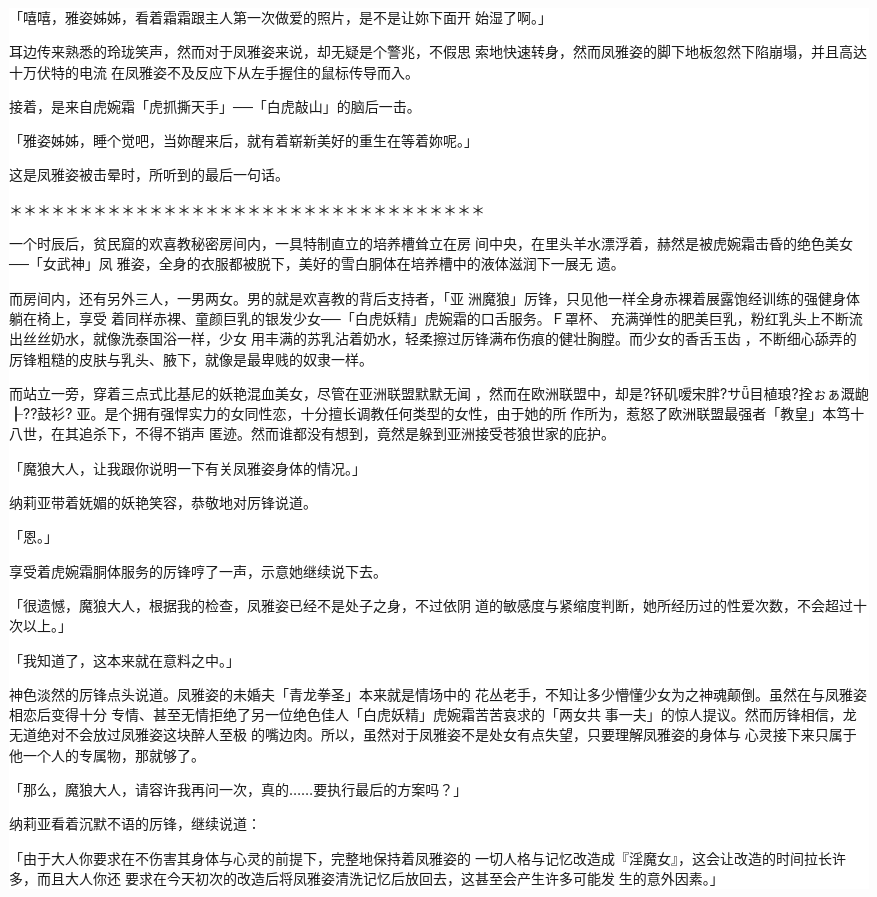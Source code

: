 「嘻嘻，雅姿姊姊，看着霜霜跟主人第一次做爱的照片，是不是让妳下面开
始湿了啊。」

耳边传来熟悉的玲珑笑声，然而对于凤雅姿来说，却无疑是个警兆，不假思
索地快速转身，然而凤雅姿的脚下地板忽然下陷崩塌，并且高达十万伏特的电流
在凤雅姿不及反应下从左手握住的鼠标传导而入。

接着，是来自虎婉霜「虎抓撕天手」──「白虎敲山」的脑后一击。

「雅姿姊姊，睡个觉吧，当妳醒来后，就有着崭新美好的重生在等着妳呢。」

这是凤雅姿被击晕时，所听到的最后一句话。

＊＊＊＊＊＊＊＊＊＊＊＊＊＊＊＊＊＊＊＊＊＊＊＊＊＊＊＊＊＊＊＊＊＊

一个时辰后，贫民窟的欢喜教秘密房间内，一具特制直立的培养槽耸立在房
间中央，在里头羊水漂浮着，赫然是被虎婉霜击昏的绝色美女──「女武神」凤
雅姿，全身的衣服都被脱下，美好的雪白胴体在培养槽中的液体滋润下一展无
遗。

而房间内，还有另外三人，一男两女。男的就是欢喜教的背后支持者，「亚
洲魔狼」厉锋，只见他一样全身赤裸着展露饱经训练的强健身体躺在椅上，享受
着同样赤裸、童颜巨乳的银发少女──「白虎妖精」虎婉霜的口舌服务。Ｆ罩杯、
充满弹性的肥美巨乳，粉红乳头上不断流出丝丝奶水，就像洗泰国浴一样，少女
用丰满的苏乳沾着奶水，轻柔擦过厉锋满布伤痕的健壮胸膛。而少女的香舌玉齿
，不断细心舔弄的厉锋粗糙的皮肤与乳头、腋下，就像是最卑贱的奴隶一样。

而站立一旁，穿着三点式比基尼的妖艳混血美女，尽管在亚洲联盟默默无闻
，然而在欧洲联盟中，却是?钚矶嗳宋胖?サǖ目植琅?拴ぉぁ溉龅┠??鼓衫?
亚。是个拥有强悍实力的女同性恋，十分擅长调教任何类型的女性，由于她的所
作所为，惹怒了欧洲联盟最强者「教皇」本笃十八世，在其追杀下，不得不销声
匿迹。然而谁都没有想到，竟然是躲到亚洲接受苍狼世家的庇护。

「魔狼大人，让我跟你说明一下有关凤雅姿身体的情况。」

纳莉亚带着妩媚的妖艳笑容，恭敬地对厉锋说道。

「恩。」

享受着虎婉霜胴体服务的厉锋哼了一声，示意她继续说下去。

「很遗憾，魔狼大人，根据我的检查，凤雅姿已经不是处子之身，不过依阴
道的敏感度与紧缩度判断，她所经历过的性爱次数，不会超过十次以上。」

「我知道了，这本来就在意料之中。」

神色淡然的厉锋点头说道。凤雅姿的未婚夫「青龙拳圣」本来就是情场中的
花丛老手，不知让多少懵懂少女为之神魂颠倒。虽然在与凤雅姿相恋后变得十分
专情、甚至无情拒绝了另一位绝色佳人「白虎妖精」虎婉霜苦苦哀求的「两女共
事一夫」的惊人提议。然而厉锋相信，龙无道绝对不会放过凤雅姿这块醉人至极
的嘴边肉。所以，虽然对于凤雅姿不是处女有点失望，只要理解凤雅姿的身体与
心灵接下来只属于他一个人的专属物，那就够了。

「那么，魔狼大人，请容许我再问一次，真的……要执行最后的方案吗？」

纳莉亚看着沉默不语的厉锋，继续说道：

「由于大人你要求在不伤害其身体与心灵的前提下，完整地保持着凤雅姿的
一切人格与记忆改造成『淫魔女』，这会让改造的时间拉长许多，而且大人你还
要求在今天初次的改造后将凤雅姿清洗记忆后放回去，这甚至会产生许多可能发
生的意外因素。」
